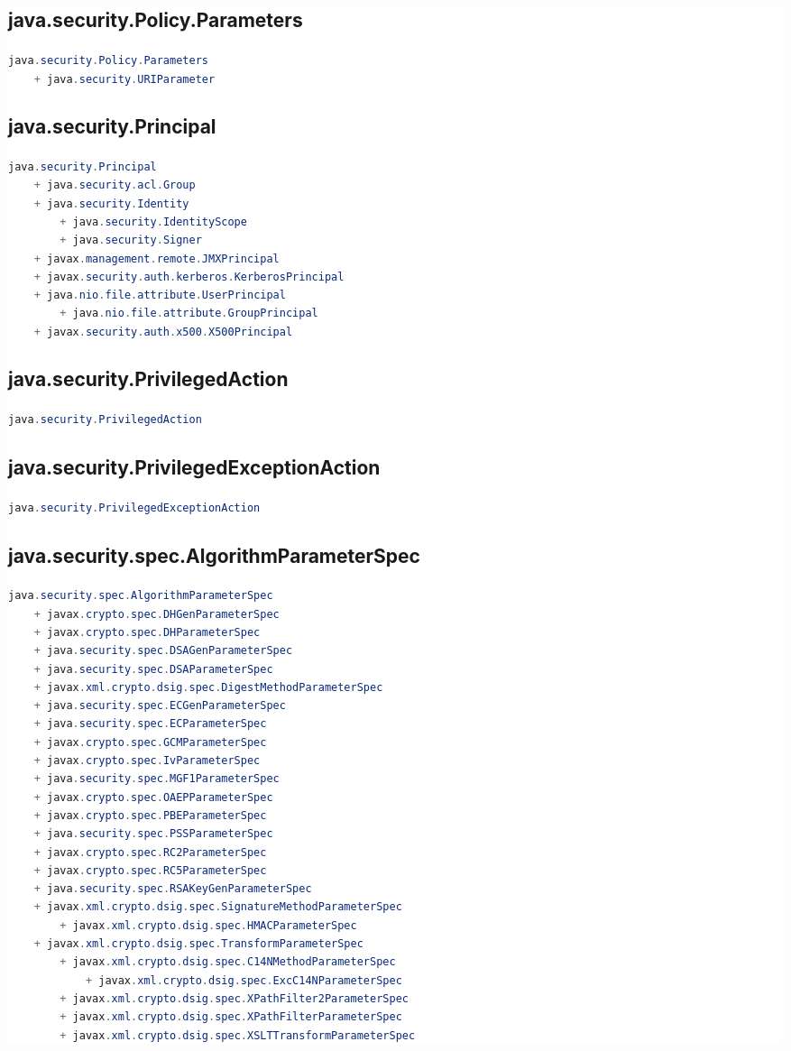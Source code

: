 ## java.security.Policy.Parameters

```java
java.security.Policy.Parameters
    + java.security.URIParameter
```

## java.security.Principal

```java
java.security.Principal
    + java.security.acl.Group
    + java.security.Identity
        + java.security.IdentityScope
        + java.security.Signer
    + javax.management.remote.JMXPrincipal
    + javax.security.auth.kerberos.KerberosPrincipal
    + java.nio.file.attribute.UserPrincipal
        + java.nio.file.attribute.GroupPrincipal
    + javax.security.auth.x500.X500Principal
```

## java.security.PrivilegedAction

```java
java.security.PrivilegedAction
```

## java.security.PrivilegedExceptionAction

```java
java.security.PrivilegedExceptionAction
```

## java.security.spec.AlgorithmParameterSpec

```java
java.security.spec.AlgorithmParameterSpec
    + javax.crypto.spec.DHGenParameterSpec
    + javax.crypto.spec.DHParameterSpec
    + java.security.spec.DSAGenParameterSpec
    + java.security.spec.DSAParameterSpec
    + javax.xml.crypto.dsig.spec.DigestMethodParameterSpec
    + java.security.spec.ECGenParameterSpec
    + java.security.spec.ECParameterSpec
    + javax.crypto.spec.GCMParameterSpec
    + javax.crypto.spec.IvParameterSpec
    + java.security.spec.MGF1ParameterSpec
    + javax.crypto.spec.OAEPParameterSpec
    + javax.crypto.spec.PBEParameterSpec
    + java.security.spec.PSSParameterSpec
    + javax.crypto.spec.RC2ParameterSpec
    + javax.crypto.spec.RC5ParameterSpec
    + java.security.spec.RSAKeyGenParameterSpec
    + javax.xml.crypto.dsig.spec.SignatureMethodParameterSpec
        + javax.xml.crypto.dsig.spec.HMACParameterSpec
    + javax.xml.crypto.dsig.spec.TransformParameterSpec
        + javax.xml.crypto.dsig.spec.C14NMethodParameterSpec
            + javax.xml.crypto.dsig.spec.ExcC14NParameterSpec
        + javax.xml.crypto.dsig.spec.XPathFilter2ParameterSpec
        + javax.xml.crypto.dsig.spec.XPathFilterParameterSpec
        + javax.xml.crypto.dsig.spec.XSLTTransformParameterSpec
```

